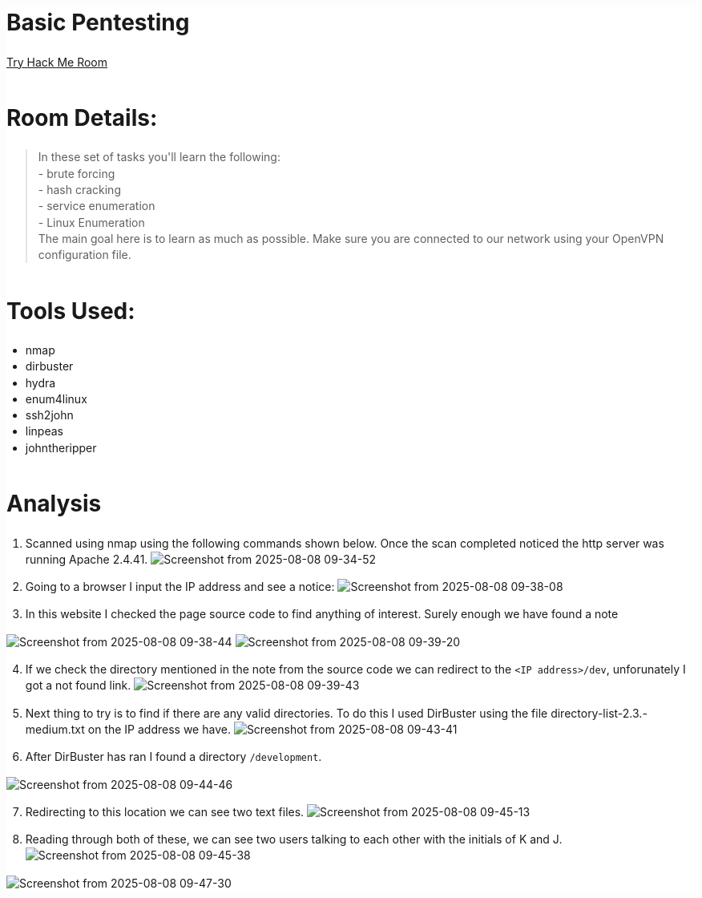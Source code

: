 # Basic Pentesting 

[Try Hack Me Room](https://tryhackme.com/room/basicpentestingjt) 

# Room Details:
> In these set of tasks you'll learn the following: <br />
    - brute forcing <br />
    - hash cracking <br />
    - service enumeration <br />
    - Linux Enumeration <br />The main goal here is to learn as much as possible. Make sure you are connected to our network using your OpenVPN configuration file.

# Tools Used: 
  - nmap
  - dirbuster
  - hydra
  - enum4linux
  - ssh2john
  - linpeas
  - johntheripper

# Analysis

1. Scanned using nmap using the following commands shown below. Once the scan completed noticed the http server was running Apache 2.4.41. <img width="1707" height="756" alt="Screenshot from 2025-08-08 09-34-52" src="https://github.com/user-attachments/assets/2413ca55-fca2-492f-a069-02da5e24fca8" />

2. Going to a browser I input the IP address and see a notice: <img width="1707" height="756" alt="Screenshot from 2025-08-08 09-38-08" src="https://github.com/user-attachments/assets/c02a10c2-1715-45df-a49d-6242659e7e49" />

3. In this website I checked the page source code to find anything of interest. Surely enough we have found a note 
<img width="1713" height="863" alt="Screenshot from 2025-08-08 09-38-44" src="https://github.com/user-attachments/assets/2efaf455-de86-4abf-8739-106c2bcd1162" />

<img width="1713" height="863" alt="Screenshot from 2025-08-08 09-39-20" src="https://github.com/user-attachments/assets/5761757b-dfb5-4bb0-9b2f-d322bdb03e30" />

4. If we check the directory mentioned in the note from the source code we can redirect to the `<IP address>/dev`, unforunately I got a not found link. <img width="1713" height="863" alt="Screenshot from 2025-08-08 09-39-43" src="https://github.com/user-attachments/assets/021ffb58-be75-4bb0-ae73-4b25359ba0ff" />

5. Next thing to try is to find if there are any valid directories. To do this I used DirBuster using the file directory-list-2.3.-medium.txt on the IP address we have. <img width="1401" height="989" alt="Screenshot from 2025-08-08 09-43-41" src="https://github.com/user-attachments/assets/6a5938ae-18fc-4221-bc4d-5aa2b44ce8ba" />

6. After DirBuster has ran I found a directory `/development`. 
<img width="1401" height="989" alt="Screenshot from 2025-08-08 09-44-46" src="https://github.com/user-attachments/assets/a0c9edc6-b25c-493d-a3c1-4793e1adc0a6" />

7. Redirecting to this location we can see two text files. <img width="1634" height="1124" alt="Screenshot from 2025-08-08 09-45-13" src="https://github.com/user-attachments/assets/c68bd59c-4854-4cc8-be1d-12624df49f09" />

8. Reading through both of these, we can see two users talking to each other with the initials of K and J. <img width="1634" height="1124" alt="Screenshot from 2025-08-08 09-45-38" src="https://github.com/user-attachments/assets/e85c987f-a64e-4671-9df5-dbe0092457cb" />
<img width="1368" height="536" alt="Screenshot from 2025-08-08 09-47-30" src="https://github.com/user-attachments/assets/3e243ccb-14cf-44ba-85c3-d7d9b58ef93c" />
